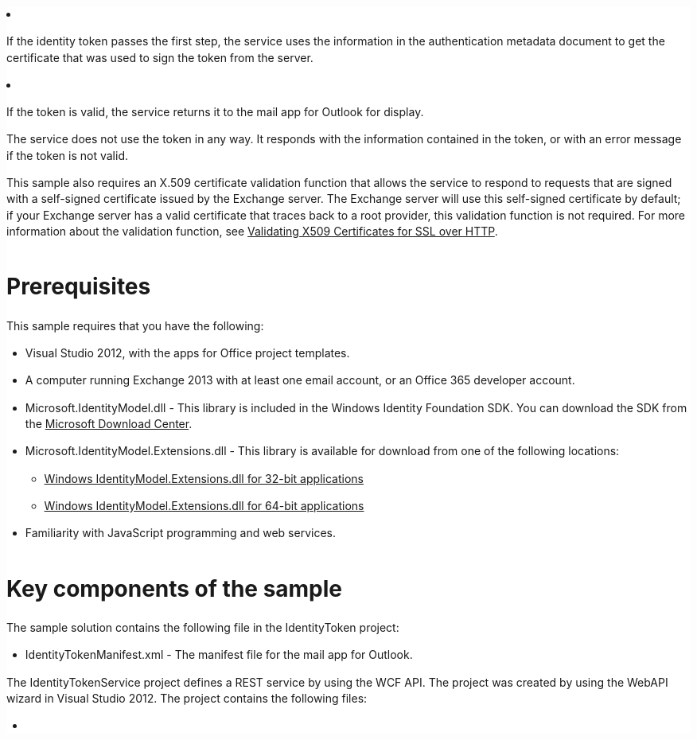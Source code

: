 </li><li>
<p>If the identity token passes the first step, the service uses the information in the authentication metadata document to get the certificate that was used to sign the token from the server.</p>
</li><li>
<p>If the token is valid, the service returns it to the mail app for Outlook for display.</p>
</li></ul>
<p>The service does not use the token in any way. It responds with the information contained in the token, or with an error message if the token is not valid.
</p>
<p>This sample also requires an X.509 certificate validation function that allows the service to respond to requests that are signed with a self-signed certificate issued by the Exchange server. The Exchange server will use this self-signed certificate by default;
 if your Exchange server has a valid certificate that traces back to a root provider, this validation function is not required. For more information about the validation function, see
<a href="http://msdn.microsoft.com/en-us/library/bb408523(EXCHG.80).aspx" target="_blank">
Validating X509 Certificates for SSL over HTTP</a>.</p>
</div>
<h1>Prerequisites</h1>
<div id="sectionSection1" name="collapseableSection">
<p>This sample requires that you have the following:</p>
<ul>
<li>
<p>Visual Studio 2012, with the apps for Office project templates.</p>
</li><li>
<p>A computer running Exchange 2013 with at least one email account, or an Office 365 developer account.</p>
</li><li>
<p>Microsoft.IdentityModel.dll - This library is included in the Windows Identity Foundation SDK. You can download the SDK from the
<a href="http://www.microsoft.com/en-us/download/details.aspx?id=4451" target="_blank">
Microsoft Download Center</a>.</p>
</li><li>
<p>Microsoft.IdentityModel.Extensions.dll - This library is available for download from one of the following locations:
</p>
<ul>
<li>
<p><a href="http://download.microsoft.com/download/0/1/D/01D06854-CA0C-46F1-ADBA-EBF86010DCC6/MicrosoftIdentityExtensions-32.msi" target="_blank">Windows IdentityModel.Extensions.dll for 32-bit applications</a>
</p>
</li><li>
<p><a href="http://download.microsoft.com/download/0/1/D/01D06854-CA0C-46F1-ADBA-EBF86010DCC6/MicrosoftIdentityExtensions-64.msi" target="_blank">Windows IdentityModel.Extensions.dll for 64-bit applications</a>
</p>
</li></ul>
</li><li>
<p>Familiarity with JavaScript programming and web services.</p>
</li></ul>
</div>
<h1>Key components of the sample</h1>
<div id="sectionSection2" name="collapseableSection">
<p>The sample solution contains the following file in the IdentityToken project:</p>
<ul>
<li>
<p>IdentityTokenManifest.xml - The manifest file for the mail app for Outlook.</p>
</li></ul>
<p>The IdentityTokenService project defines a REST service by using the WCF API. The project was created by using the WebAPI wizard in Visual Studio 2012. The project contains the following files:</p>
<ul>
<li>